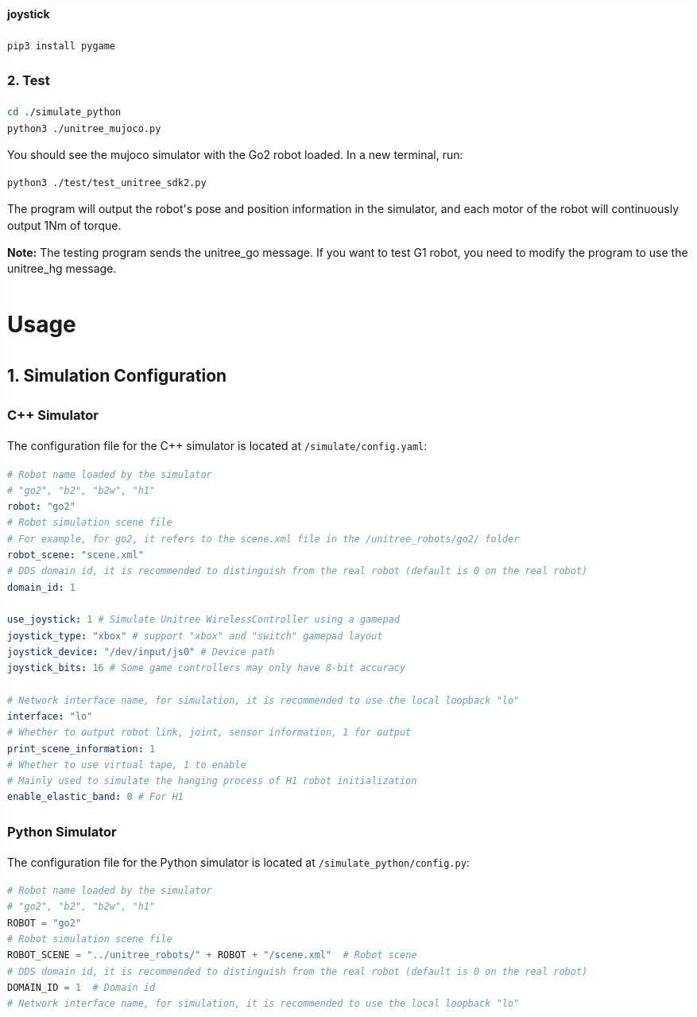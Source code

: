#### joystick
```bash
pip3 install pygame
```

### 2. Test
```bash
cd ./simulate_python
python3 ./unitree_mujoco.py
```
You should see the mujoco simulator with the Go2 robot loaded.
In a new terminal, run:
```bash
python3 ./test/test_unitree_sdk2.py
```
The program will output the robot's pose and position information in the simulator, and each motor of the robot will continuously output 1Nm of torque.

**Note:** The testing program sends the unitree_go message. If you want to test G1 robot, you need to modify the program to use the unitree_hg message.


# Usage
## 1. Simulation Configuration
### C++ Simulator
The configuration file for the C++ simulator is located at `/simulate/config.yaml`:
```yaml
# Robot name loaded by the simulator
# "go2", "b2", "b2w", "h1"
robot: "go2"
# Robot simulation scene file
# For example, for go2, it refers to the scene.xml file in the /unitree_robots/go2/ folder
robot_scene: "scene.xml"
# DDS domain id, it is recommended to distinguish from the real robot (default is 0 on the real robot)
domain_id: 1

use_joystick: 1 # Simulate Unitree WirelessController using a gamepad
joystick_type: "xbox" # support "xbox" and "switch" gamepad layout
joystick_device: "/dev/input/js0" # Device path
joystick_bits: 16 # Some game controllers may only have 8-bit accuracy

# Network interface name, for simulation, it is recommended to use the local loopback "lo"
interface: "lo"
# Whether to output robot link, joint, sensor information, 1 for output
print_scene_information: 1
# Whether to use virtual tape, 1 to enable
# Mainly used to simulate the hanging process of H1 robot initialization
enable_elastic_band: 0 # For H1
```
### Python Simulator
The configuration file for the Python simulator is located at `/simulate_python/config.py`:
```python
# Robot name loaded by the simulator
# "go2", "b2", "b2w", "h1"
ROBOT = "go2"
# Robot simulation scene file
ROBOT_SCENE = "../unitree_robots/" + ROBOT + "/scene.xml"  # Robot scene
# DDS domain id, it is recommended to distinguish from the real robot (default is 0 on the real robot)
DOMAIN_ID = 1  # Domain id
# Network interface name, for simulation, it is recommended to use the local loopback "lo"
```